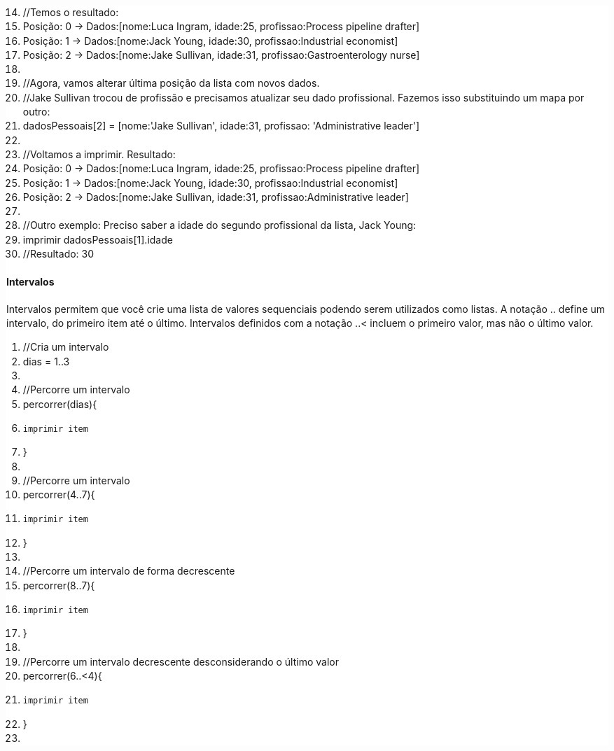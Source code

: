 14. //Temos o resultado:
15. Posição: 0 -> Dados:[nome:Luca Ingram, idade:25, profissao:Process pipeline drafter]
16. Posição: 1 -> Dados:[nome:Jack Young, idade:30, profissao:Industrial economist]
17. Posição: 2 -> Dados:[nome:Jake Sullivan, idade:31, profissao:Gastroenterology nurse]
18.
19. //Agora, vamos alterar última posição da lista com novos dados.
20. //Jake Sullivan trocou de profissão e precisamos atualizar seu dado profissional. Fazemos isso substituindo um mapa por outro:
21. dadosPessoais[2] = [nome:'Jake Sullivan', idade:31, profissao: 'Administrative leader']
22.
23. //Voltamos a imprimir. Resultado:
24. Posição: 0 -> Dados:[nome:Luca Ingram, idade:25, profissao:Process pipeline drafter]
25. Posição: 1 -> Dados:[nome:Jack Young, idade:30, profissao:Industrial economist]
26. Posição: 2 -> Dados:[nome:Jake Sullivan, idade:31, profissao:Administrative leader]
27.
28. //Outro exemplo: Preciso saber a idade do segundo profissional da lista, Jack Young:
29. imprimir dadosPessoais[1].idade
30. //Resultado: 30





#### Intervalos


Intervalos permitem que você crie uma lista de valores sequenciais podendo serem utilizados como listas. A notação .. define um intervalo, do primeiro item até o último. Intervalos definidos com a notação ..< incluem o primeiro valor, mas não o último valor.

1. //Cria um intervalo
2. dias = 1..3
3.
4. //Percorre um intervalo
5. percorrer(dias){
6.     imprimir item
7. }
8.
9. //Percorre um intervalo
10. percorrer(4..7){
11.     imprimir item
12. }
13.
14. //Percorre um intervalo de forma decrescente
15. percorrer(8..7){
16.     imprimir item
17. }
18.
19. //Percorre um intervalo decrescente desconsiderando o último valor
20. percorrer(6..<4){
21.     imprimir item
22. }
23.

